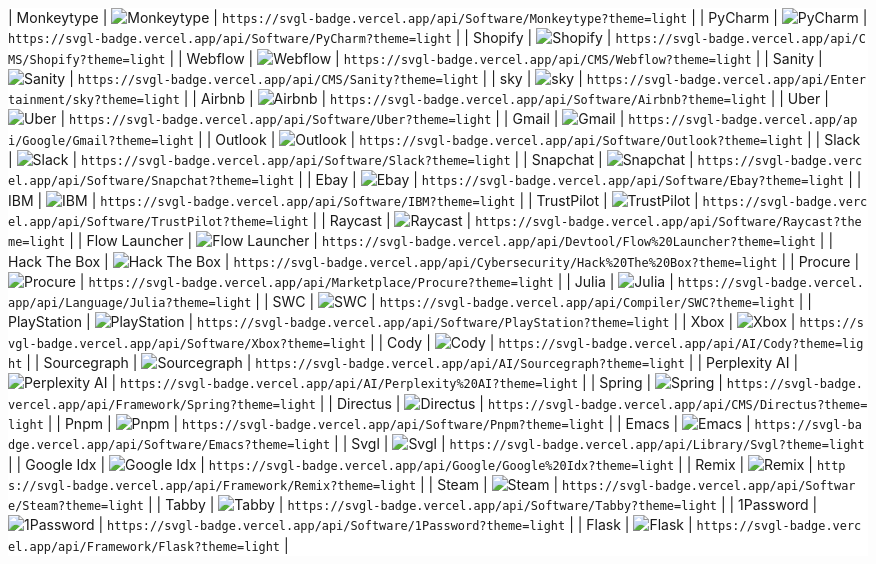 | Monkeytype | ![Monkeytype](https://svgl-badge.vercel.app/api/Software/Monkeytype?theme=light) | `https://svgl-badge.vercel.app/api/Software/Monkeytype?theme=light` |
| PyCharm | ![PyCharm](https://svgl-badge.vercel.app/api/Software/PyCharm?theme=light) | `https://svgl-badge.vercel.app/api/Software/PyCharm?theme=light` |
| Shopify | ![Shopify](https://svgl-badge.vercel.app/api/CMS/Shopify?theme=light) | `https://svgl-badge.vercel.app/api/CMS/Shopify?theme=light` |
| Webflow | ![Webflow](https://svgl-badge.vercel.app/api/CMS/Webflow?theme=light) | `https://svgl-badge.vercel.app/api/CMS/Webflow?theme=light` |
| Sanity | ![Sanity](https://svgl-badge.vercel.app/api/CMS/Sanity?theme=light) | `https://svgl-badge.vercel.app/api/CMS/Sanity?theme=light` |
| sky | ![sky](https://svgl-badge.vercel.app/api/Entertainment/sky?theme=light) | `https://svgl-badge.vercel.app/api/Entertainment/sky?theme=light` |
| Airbnb | ![Airbnb](https://svgl-badge.vercel.app/api/Software/Airbnb?theme=light) | `https://svgl-badge.vercel.app/api/Software/Airbnb?theme=light` |
| Uber | ![Uber](https://svgl-badge.vercel.app/api/Software/Uber?theme=light) | `https://svgl-badge.vercel.app/api/Software/Uber?theme=light` |
| Gmail | ![Gmail](https://svgl-badge.vercel.app/api/Google/Gmail?theme=light) | `https://svgl-badge.vercel.app/api/Google/Gmail?theme=light` |
| Outlook | ![Outlook](https://svgl-badge.vercel.app/api/Software/Outlook?theme=light) | `https://svgl-badge.vercel.app/api/Software/Outlook?theme=light` |
| Slack | ![Slack](https://svgl-badge.vercel.app/api/Software/Slack?theme=light) | `https://svgl-badge.vercel.app/api/Software/Slack?theme=light` |
| Snapchat | ![Snapchat](https://svgl-badge.vercel.app/api/Software/Snapchat?theme=light) | `https://svgl-badge.vercel.app/api/Software/Snapchat?theme=light` |
| Ebay | ![Ebay](https://svgl-badge.vercel.app/api/Software/Ebay?theme=light) | `https://svgl-badge.vercel.app/api/Software/Ebay?theme=light` |
| IBM | ![IBM](https://svgl-badge.vercel.app/api/Software/IBM?theme=light) | `https://svgl-badge.vercel.app/api/Software/IBM?theme=light` |
| TrustPilot | ![TrustPilot](https://svgl-badge.vercel.app/api/Software/TrustPilot?theme=light) | `https://svgl-badge.vercel.app/api/Software/TrustPilot?theme=light` |
| Raycast | ![Raycast](https://svgl-badge.vercel.app/api/Software/Raycast?theme=light) | `https://svgl-badge.vercel.app/api/Software/Raycast?theme=light` |
| Flow Launcher | ![Flow Launcher](https://svgl-badge.vercel.app/api/Devtool/Flow%20Launcher?theme=light) | `https://svgl-badge.vercel.app/api/Devtool/Flow%20Launcher?theme=light` |
| Hack The Box | ![Hack The Box](https://svgl-badge.vercel.app/api/Cybersecurity/Hack%20The%20Box?theme=light) | `https://svgl-badge.vercel.app/api/Cybersecurity/Hack%20The%20Box?theme=light` |
| Procure | ![Procure](https://svgl-badge.vercel.app/api/Marketplace/Procure?theme=light) | `https://svgl-badge.vercel.app/api/Marketplace/Procure?theme=light` |
| Julia | ![Julia](https://svgl-badge.vercel.app/api/Language/Julia?theme=light) | `https://svgl-badge.vercel.app/api/Language/Julia?theme=light` |
| SWC | ![SWC](https://svgl-badge.vercel.app/api/Compiler/SWC?theme=light) | `https://svgl-badge.vercel.app/api/Compiler/SWC?theme=light` |
| PlayStation | ![PlayStation](https://svgl-badge.vercel.app/api/Software/PlayStation?theme=light) | `https://svgl-badge.vercel.app/api/Software/PlayStation?theme=light` |
| Xbox | ![Xbox](https://svgl-badge.vercel.app/api/Software/Xbox?theme=light) | `https://svgl-badge.vercel.app/api/Software/Xbox?theme=light` |
| Cody | ![Cody](https://svgl-badge.vercel.app/api/AI/Cody?theme=light) | `https://svgl-badge.vercel.app/api/AI/Cody?theme=light` |
| Sourcegraph | ![Sourcegraph](https://svgl-badge.vercel.app/api/AI/Sourcegraph?theme=light) | `https://svgl-badge.vercel.app/api/AI/Sourcegraph?theme=light` |
| Perplexity AI | ![Perplexity AI](https://svgl-badge.vercel.app/api/AI/Perplexity%20AI?theme=light) | `https://svgl-badge.vercel.app/api/AI/Perplexity%20AI?theme=light` |
| Spring | ![Spring](https://svgl-badge.vercel.app/api/Framework/Spring?theme=light) | `https://svgl-badge.vercel.app/api/Framework/Spring?theme=light` |
| Directus | ![Directus](https://svgl-badge.vercel.app/api/CMS/Directus?theme=light) | `https://svgl-badge.vercel.app/api/CMS/Directus?theme=light` |
| Pnpm | ![Pnpm](https://svgl-badge.vercel.app/api/Software/Pnpm?theme=light) | `https://svgl-badge.vercel.app/api/Software/Pnpm?theme=light` |
| Emacs | ![Emacs](https://svgl-badge.vercel.app/api/Software/Emacs?theme=light) | `https://svgl-badge.vercel.app/api/Software/Emacs?theme=light` |
| Svgl | ![Svgl](https://svgl-badge.vercel.app/api/Library/Svgl?theme=light) | `https://svgl-badge.vercel.app/api/Library/Svgl?theme=light` |
| Google Idx | ![Google Idx](https://svgl-badge.vercel.app/api/Google/Google%20Idx?theme=light) | `https://svgl-badge.vercel.app/api/Google/Google%20Idx?theme=light` |
| Remix | ![Remix](https://svgl-badge.vercel.app/api/Framework/Remix?theme=light) | `https://svgl-badge.vercel.app/api/Framework/Remix?theme=light` |
| Steam | ![Steam](https://svgl-badge.vercel.app/api/Software/Steam?theme=light) | `https://svgl-badge.vercel.app/api/Software/Steam?theme=light` |
| Tabby | ![Tabby](https://svgl-badge.vercel.app/api/Software/Tabby?theme=light) | `https://svgl-badge.vercel.app/api/Software/Tabby?theme=light` |
| 1Password | ![1Password](https://svgl-badge.vercel.app/api/Software/1Password?theme=light) | `https://svgl-badge.vercel.app/api/Software/1Password?theme=light` |
| Flask | ![Flask](https://svgl-badge.vercel.app/api/Framework/Flask?theme=light) | `https://svgl-badge.vercel.app/api/Framework/Flask?theme=light` |